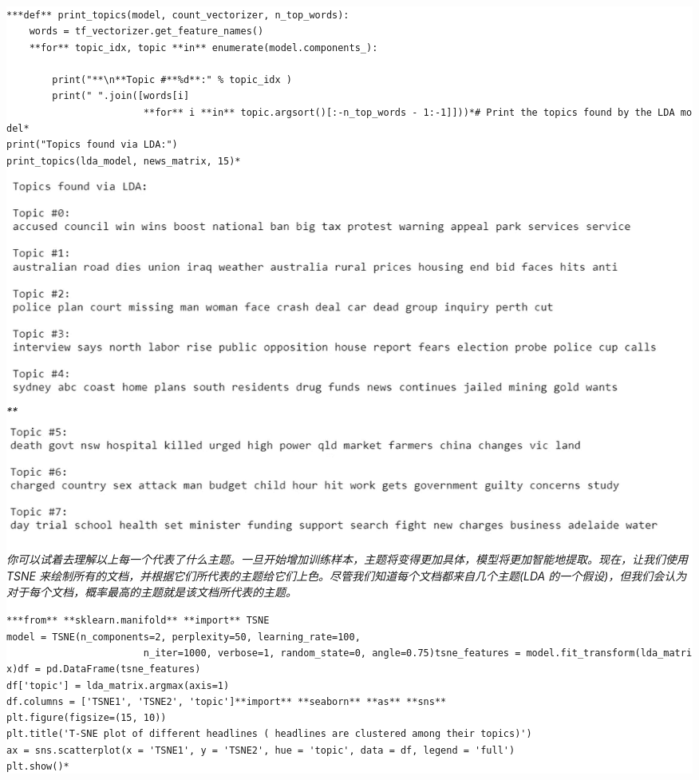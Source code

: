 ```
***def** print_topics(model, count_vectorizer, n_top_words):
    words = tf_vectorizer.get_feature_names()
    **for** topic_idx, topic **in** enumerate(model.components_):

        print("**\n**Topic #**%d**:" % topic_idx )
        print(" ".join([words[i]
                        **for** i **in** topic.argsort()[:-n_top_words - 1:-1]]))*# Print the topics found by the LDA model*
print("Topics found via LDA:")
print_topics(lda_model, news_matrix, 15)*
```

*![](img/8d8b5376fb2a360c093767da8ee77ccb.png)**![](img/2e08dad25b0b58539f8f4092b6971333.png)*

*你可以试着去理解以上每一个代表了什么主题。一旦开始增加训练样本，主题将变得更加具体，模型将更加智能地提取。现在，让我们使用 TSNE 来绘制所有的文档，并根据它们所代表的主题给它们上色。尽管我们知道每个文档都来自几个主题(LDA 的一个假设)，但我们会认为对于每个文档，概率最高的主题就是该文档所代表的主题。*

```
***from** **sklearn.manifold** **import** TSNE
model = TSNE(n_components=2, perplexity=50, learning_rate=100, 
                        n_iter=1000, verbose=1, random_state=0, angle=0.75)tsne_features = model.fit_transform(lda_matrix)df = pd.DataFrame(tsne_features)
df['topic'] = lda_matrix.argmax(axis=1)
df.columns = ['TSNE1', 'TSNE2', 'topic']**import** **seaborn** **as** **sns**
plt.figure(figsize=(15, 10))
plt.title('T-SNE plot of different headlines ( headlines are clustered among their topics)')
ax = sns.scatterplot(x = 'TSNE1', y = 'TSNE2', hue = 'topic', data = df, legend = 'full')
plt.show()*
```
